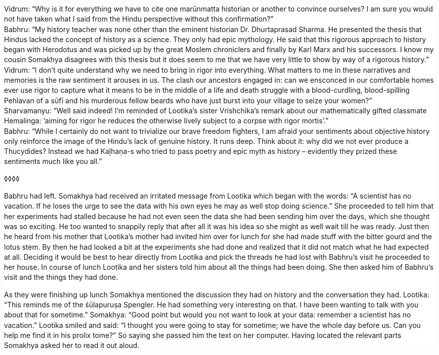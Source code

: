 Vidrum: “Why is it for everything we have to cite one marūnmatta
historian or another to convince ourselves? I am sure you would not have
taken what I said from the Hindu perspective without this
confirmation?”  
Babhru: “My history teacher was none other than the eminent historian
Dr. Dhurtaprasad Sharma. He presented the thesis that Hindus lacked the
concept of history as a science. They only had epic mythology. He said
that this rigorous approach to history began with Herodotus and was
picked up by the great Moslem chroniclers and finally by Karl Marx and
his successors. I know my cousin Somakhya disagrees with this thesis but
it does seem to me that we have very little to show by way of a rigorous
history.”  
Vidrum: “I don’t quite understand why we need to bring in rigor into
everything. What matters to me in these narratives and memories is the
raw sentiment it arouses in us. The clash our ancestors engaged in: can
we ensconced in our comfortable homes ever use rigor to capture what it
means to be in the middle of a life and death struggle with a
blood-curdling, blood-spilling Pehlavan of a sūfī and his murderous
fellow beards who have just burst into your village to seize your
women?”  
Sharvamanyu: “Well said indeed! I’m reminded of Lootika’s sister
Vrishchika’s remark about our mathematically gifted classmate Hemalinga:
‘aiming for rigor he reduces the otherwise lively subject to a corpse
with rigor mortis’.”  
Babhru: “While I certainly do not want to trivialize our brave freedom
fighters, I am afraid your sentiments about objective history only
reinforce the image of the Hindu’s lack of genuine history. It runs
deep. Think about it: why did we not ever produce a Thucydides? Instead
we had Kaḻhaṇa-s who tried to pass poetry and epic myth as history –
evidently they prized these sentiments much like you all.”

◊◊◊◊

Babhru had left. Somakhya had received an irritated message from Lootika
which began with the words: “A scientist has no vacation. If he loses
the urge to see the data with his own eyes he may as well stop doing
science.” She proceeded to tell him that her experiments had stalled
because he had not even seen the data she had been sending him over the
days, which she thought was so exciting. He too wanted to snappily reply
that after all it was his idea so she might as well wait till he was
ready. Just then he heard from his mother that Lootika’s mother had
invited him over for lunch for she had made stuff with the bitter gourd
and the lotus stem. By then he had looked a bit at the experiments she
had done and realized that it did not match what he had expected at all.
Deciding it would be best to hear directly from Lootika and pick the
threads he had lost with Babhru’s visit he proceeded to her house. In
course of lunch Lootika and her sisters told him about all the things
had been doing. She then asked him of Babhru’s visit and the things they
had done.

As they were finishing up lunch Somakhya mentioned the discussion they
had on history and the conversation they had. Lootika: “This reminds me
of the śūlapuruṣa Spengler. He had something very interesting on that. I
have been wanting to talk with you about that for sometime.” Somakhya:
“Good point but would you not want to look at your data: remember a
scientist has no vacation.” Lootika smiled and said: “I thought you were
going to stay for sometime; we have the whole day before us. Can you
help me find it in his prolix tome?” So saying she passed him the text
on her computer. Having located the relevant parts Somakhya asked her to
read it out aloud.
